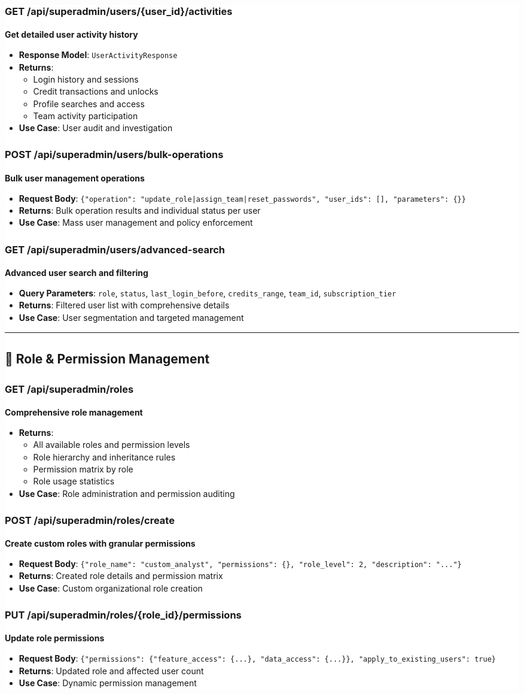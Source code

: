 ### **GET /api/superadmin/users/{user_id}/activities**
**Get detailed user activity history**
- **Response Model**: `UserActivityResponse`
- **Returns**:
  - Login history and sessions
  - Credit transactions and unlocks
  - Profile searches and access
  - Team activity participation
- **Use Case**: User audit and investigation

### **POST /api/superadmin/users/bulk-operations**
**Bulk user management operations**
- **Request Body**: `{"operation": "update_role|assign_team|reset_passwords", "user_ids": [], "parameters": {}}`
- **Returns**: Bulk operation results and individual status per user
- **Use Case**: Mass user management and policy enforcement

### **GET /api/superadmin/users/advanced-search**
**Advanced user search and filtering**
- **Query Parameters**: `role`, `status`, `last_login_before`, `credits_range`, `team_id`, `subscription_tier`
- **Returns**: Filtered user list with comprehensive details
- **Use Case**: User segmentation and targeted management

---

## 🔐 Role & Permission Management

### **GET /api/superadmin/roles**
**Comprehensive role management**
- **Returns**:
  - All available roles and permission levels
  - Role hierarchy and inheritance rules
  - Permission matrix by role
  - Role usage statistics
- **Use Case**: Role administration and permission auditing

### **POST /api/superadmin/roles/create**
**Create custom roles with granular permissions**
- **Request Body**: `{"role_name": "custom_analyst", "permissions": {}, "role_level": 2, "description": "..."}`
- **Returns**: Created role details and permission matrix
- **Use Case**: Custom organizational role creation

### **PUT /api/superadmin/roles/{role_id}/permissions**
**Update role permissions**
- **Request Body**: `{"permissions": {"feature_access": {...}, "data_access": {...}}, "apply_to_existing_users": true}`
- **Returns**: Updated role and affected user count
- **Use Case**: Dynamic permission management
